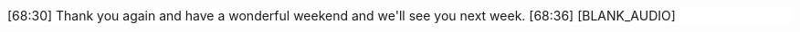 [68:30] Thank you again and have a wonderful weekend and we'll see you next week.
[68:36] [BLANK_AUDIO] 
